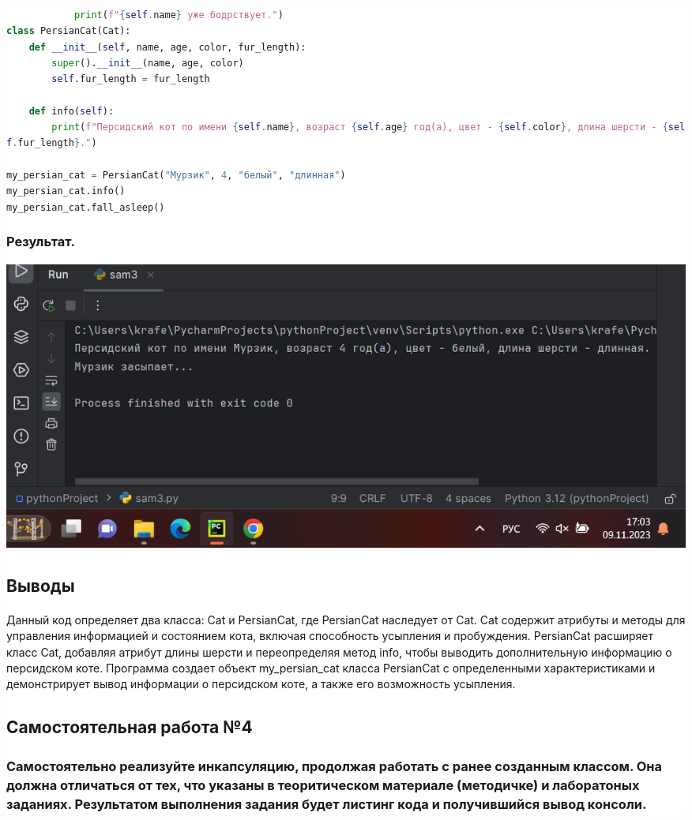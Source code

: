```python
            print(f"{self.name} уже бодрствует.")
class PersianCat(Cat):
    def __init__(self, name, age, color, fur_length):
        super().__init__(name, age, color)
        self.fur_length = fur_length

    def info(self):
        print(f"Персидский кот по имени {self.name}, возраст {self.age} год(а), цвет - {self.color}, длина шерсти - {self.fur_length}.")

my_persian_cat = PersianCat("Мурзик", 4, "белый", "длинная")
my_persian_cat.info()
my_persian_cat.fall_asleep()
```

### Результат.
![Меню](https://github.com/krafenn/Software_Engineering/blob/Tema8/Tema8/pic/sam3.png)

## Выводы

Данный код определяет два класса: Cat и PersianCat, где PersianCat наследует от Cat. Cat содержит атрибуты и методы для управления информацией и состоянием кота, включая способность усыпления и пробуждения. PersianCat расширяет класс Cat, добавляя атрибут длины шерсти и переопределяя метод info, чтобы выводить дополнительную информацию о персидском коте. Программа создает объект my_persian_cat класса PersianCat с определенными характеристиками и демонстрирует вывод информации о персидском коте, а также его возможность усыпления.
  
## Самостоятельная работа №4
### Самостоятельно реализуйте инкапсуляцию, продолжая работать с ранее созданным классом. Она должна отличаться от тех, что указаны в теоритическом материале (методичке) и лаборатоных заданиях. Результатом выполнения задания будет листинг кода и получившийся вывод консоли.
